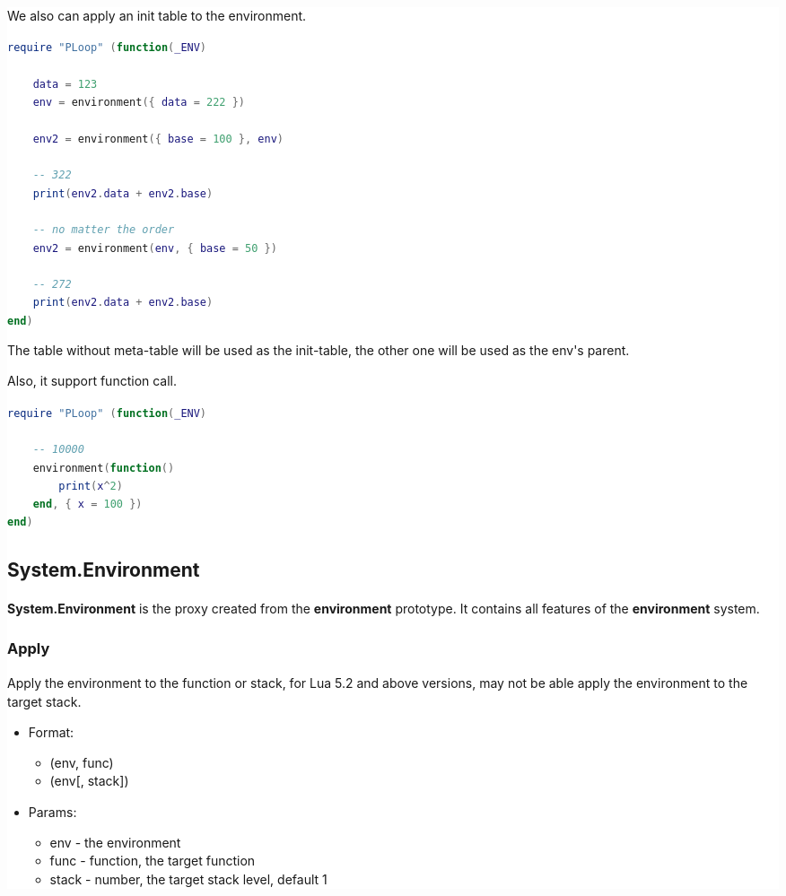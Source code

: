 We also can apply an init table to the environment.

```lua
require "PLoop" (function(_ENV)

	data = 123
	env = environment({ data = 222 })

	env2 = environment({ base = 100 }, env)

	-- 322
	print(env2.data + env2.base)

	-- no matter the order
	env2 = environment(env, { base = 50 })

	-- 272
	print(env2.data + env2.base)
end)
```

The table without meta-table will be used as the init-table, the other one will be used as the env's parent.

Also, it support function call.

```lua
require "PLoop" (function(_ENV)

	-- 10000
	environment(function()
		print(x^2)
	end, { x = 100 })
end)
```

## System.Environment

**System.Environment** is the proxy created from the **environment** prototype. It contains all features of the **environment** system.

### Apply

Apply the environment to the function or stack, for Lua 5.2 and above versions, may not be able apply the environment to the target stack.

* Format:
	* (env, func)
	* (env[, stack])

* Params:
	* env           - the environment
	* func          - function, the target function
	* stack         - number, the target stack level, default 1

